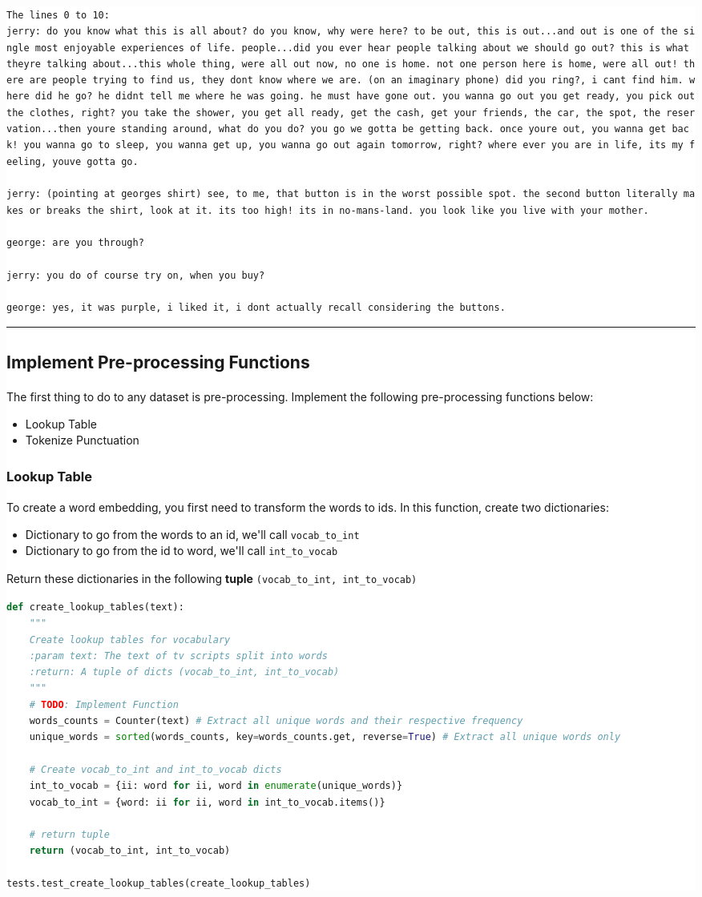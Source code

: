     The lines 0 to 10:
    jerry: do you know what this is all about? do you know, why were here? to be out, this is out...and out is one of the single most enjoyable experiences of life. people...did you ever hear people talking about we should go out? this is what theyre talking about...this whole thing, were all out now, no one is home. not one person here is home, were all out! there are people trying to find us, they dont know where we are. (on an imaginary phone) did you ring?, i cant find him. where did he go? he didnt tell me where he was going. he must have gone out. you wanna go out you get ready, you pick out the clothes, right? you take the shower, you get all ready, get the cash, get your friends, the car, the spot, the reservation...then youre standing around, what do you do? you go we gotta be getting back. once youre out, you wanna get back! you wanna go to sleep, you wanna get up, you wanna go out again tomorrow, right? where ever you are in life, its my feeling, youve gotta go. 
    
    jerry: (pointing at georges shirt) see, to me, that button is in the worst possible spot. the second button literally makes or breaks the shirt, look at it. its too high! its in no-mans-land. you look like you live with your mother. 
    
    george: are you through? 
    
    jerry: you do of course try on, when you buy? 
    
    george: yes, it was purple, i liked it, i dont actually recall considering the buttons. 
    


---
## Implement Pre-processing Functions
The first thing to do to any dataset is pre-processing.  Implement the following pre-processing functions below:
- Lookup Table
- Tokenize Punctuation

### Lookup Table
To create a word embedding, you first need to transform the words to ids.  In this function, create two dictionaries:
- Dictionary to go from the words to an id, we'll call `vocab_to_int`
- Dictionary to go from the id to word, we'll call `int_to_vocab`

Return these dictionaries in the following **tuple** `(vocab_to_int, int_to_vocab)`


```python
def create_lookup_tables(text):
    """
    Create lookup tables for vocabulary
    :param text: The text of tv scripts split into words
    :return: A tuple of dicts (vocab_to_int, int_to_vocab)
    """
    # TODO: Implement Function
    words_counts = Counter(text) # Extract all unique words and their respective frequency
    unique_words = sorted(words_counts, key=words_counts.get, reverse=True) # Extract all unique words only
    
    # Create vocab_to_int and int_to_vocab dicts
    int_to_vocab = {ii: word for ii, word in enumerate(unique_words)}
    vocab_to_int = {word: ii for ii, word in int_to_vocab.items()}

    # return tuple
    return (vocab_to_int, int_to_vocab)

tests.test_create_lookup_tables(create_lookup_tables)
```
